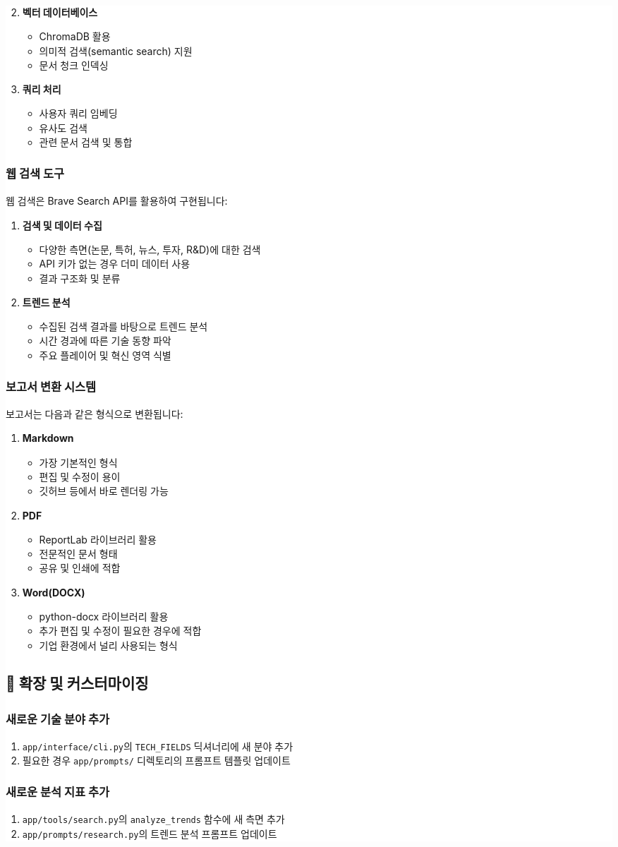 2. **벡터 데이터베이스**
   - ChromaDB 활용
   - 의미적 검색(semantic search) 지원
   - 문서 청크 인덱싱

3. **쿼리 처리**
   - 사용자 쿼리 임베딩
   - 유사도 검색
   - 관련 문서 검색 및 통합

### 웹 검색 도구

웹 검색은 Brave Search API를 활용하여 구현됩니다:

1. **검색 및 데이터 수집**
   - 다양한 측면(논문, 특허, 뉴스, 투자, R&D)에 대한 검색
   - API 키가 없는 경우 더미 데이터 사용
   - 결과 구조화 및 분류

2. **트렌드 분석**
   - 수집된 검색 결과를 바탕으로 트렌드 분석
   - 시간 경과에 따른 기술 동향 파악
   - 주요 플레이어 및 혁신 영역 식별

### 보고서 변환 시스템

보고서는 다음과 같은 형식으로 변환됩니다:

1. **Markdown**
   - 가장 기본적인 형식
   - 편집 및 수정이 용이
   - 깃허브 등에서 바로 렌더링 가능

2. **PDF**
   - ReportLab 라이브러리 활용
   - 전문적인 문서 형태
   - 공유 및 인쇄에 적합

3. **Word(DOCX)**
   - python-docx 라이브러리 활용
   - 추가 편집 및 수정이 필요한 경우에 적합
   - 기업 환경에서 널리 사용되는 형식

## 🔧 확장 및 커스터마이징

### 새로운 기술 분야 추가

1. `app/interface/cli.py`의 `TECH_FIELDS` 딕셔너리에 새 분야 추가
2. 필요한 경우 `app/prompts/` 디렉토리의 프롬프트 템플릿 업데이트

### 새로운 분석 지표 추가

1. `app/tools/search.py`의 `analyze_trends` 함수에 새 측면 추가
2. `app/prompts/research.py`의 트렌드 분석 프롬프트 업데이트
